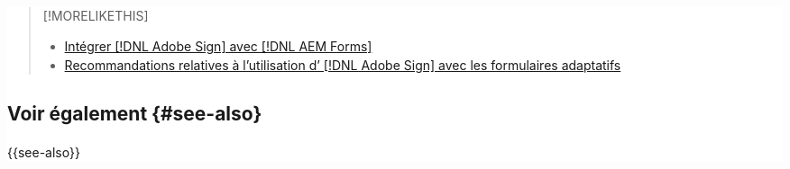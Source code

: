 >[!MORELIKETHIS]
>
>* [Intégrer [!DNL Adobe Sign] avec [!DNL AEM Forms]](adobe-sign-integration-adaptive-forms.md)
>* [Recommandations relatives à l’utilisation d’ [!DNL Adobe Sign] avec les formulaires adaptatifs](https://medium.com/adobetech/using-adobe-sign-to-e-sign-an-adaptive-form-heres-the-best-way-to-do-it-dc3e15f9b684)


## Voir également {#see-also}

{{see-also}}
